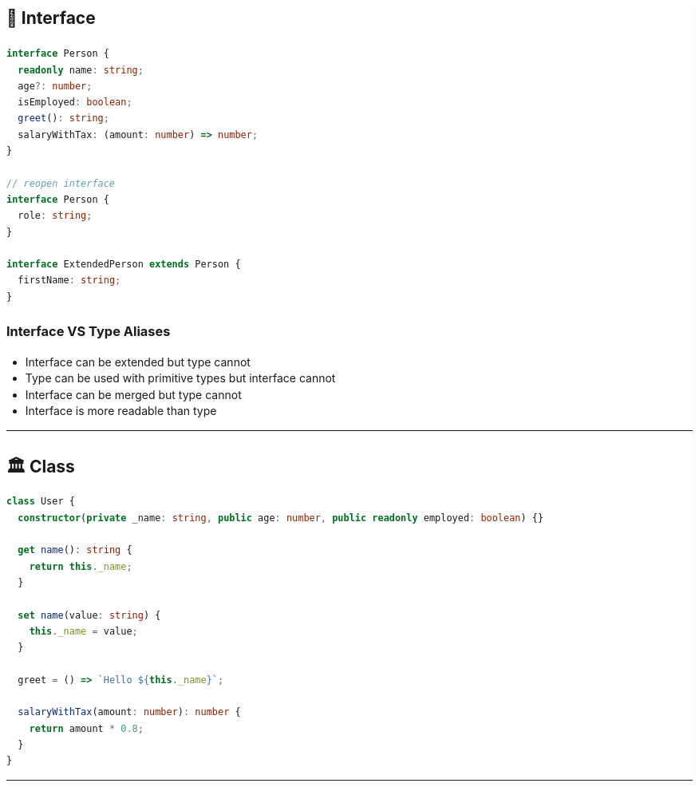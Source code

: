 
## 📘 Interface

```ts
interface Person {
  readonly name: string;
  age?: number;
  isEmployed: boolean;
  greet(): string;
  salaryWithTax: (amount: number) => number;
}

// reopen interface
interface Person {
  role: string;
}

interface ExtendedPerson extends Person {
  firstName: string;
}
```

### Interface VS Type Aliases
* Interface can be extended but type cannot
* Type can be used with primitive types but interface cannot
* Interface can be merged but type cannot
* Interface is more readable than type 

---

## 🏛️ Class

```ts
class User {
  constructor(private _name: string, public age: number, public readonly employed: boolean) {}

  get name(): string {
    return this._name;
  }

  set name(value: string) {
    this._name = value;
  }

  greet = () => `Hello ${this._name}`;

  salaryWithTax(amount: number): number {
    return amount * 0.8;
  }
}
```

---
